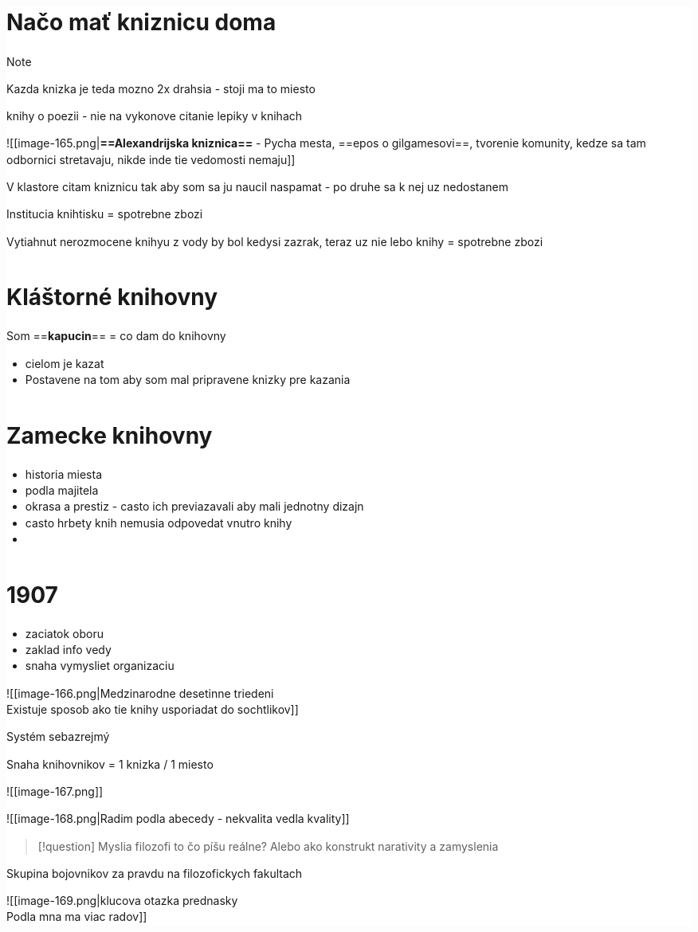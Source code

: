 # Načo mať kniznicu doma
> [!note] 
> Kazda knizka je teda mozno 2x drahsia - stoji ma to miesto

knihy o poezii - nie na vykonove citanie
lepiky v knihach

![[image-165.png|**==Alexandrijska kniznica==** - Pycha mesta, ==epos o gilgamesovi==, tvorenie komunity, kedze sa tam odbornici stretavaju, nikde inde tie vedomosti nemaju]]

V klastore citam kniznicu tak aby som sa ju naucil naspamat - po druhe sa k nej uz nedostanem

Institucia knihtisku = spotrebne zbozi

Vytiahnut nerozmocene knihyu z vody by bol kedysi zazrak, teraz uz nie lebo knihy = spotrebne zbozi

# Kláštorné knihovny
Som ==**kapucin**== = co dam do knihovny
- cielom je kazat
- Postavene na tom aby som mal pripravene knizky pre kazania

# Zamecke knihovny
- historia miesta
- podla majitela
- okrasa a prestiz - casto ich previazavali aby mali jednotny dizajn
- casto hrbety knih nemusia odpovedat vnutro knihy
- 

# 1907
- zaciatok oboru
- zaklad info vedy
- snaha vymysliet organizaciu

![[image-166.png|Medzinarodne desetinne triedeni<br>Existuje sposob ako tie knihy usporiadat do sochtlikov]]




Systém sebazrejmý

Snaha knihovnikov = 1 knizka / 1 miesto

![[image-167.png]]

![[image-168.png|Radim podla abecedy - nekvalita vedla kvality]]

> [!question] 
> Myslia filozofi to čo píšu reálne? Alebo ako konstrukt narativity a zamyslenia

Skupina bojovnikov za pravdu na filozofickych fakultach

![[image-169.png|klucova otazka prednasky<br>Podla mna ma viac radov]]
